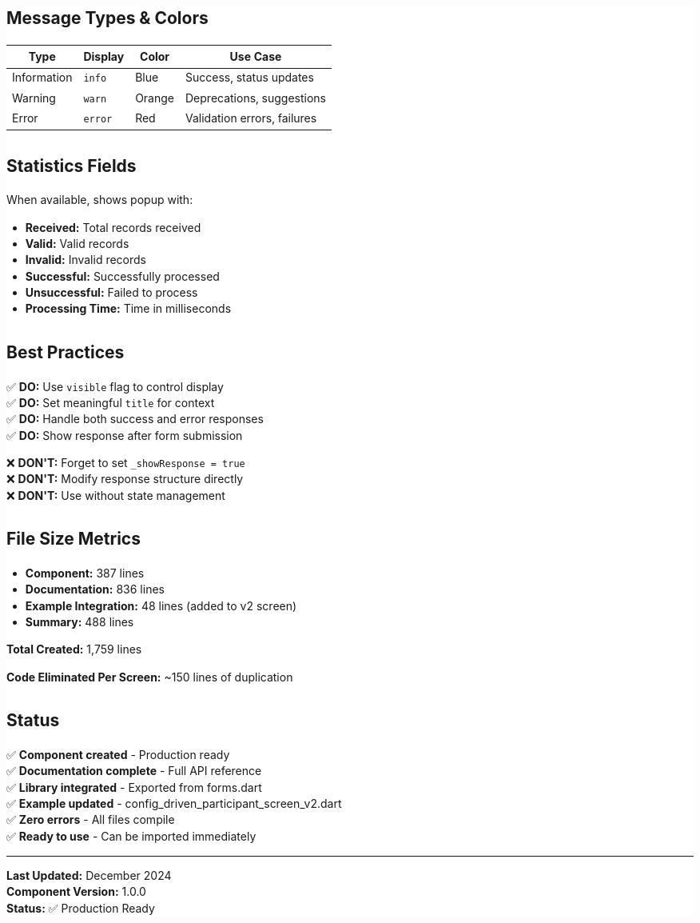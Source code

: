## Message Types & Colors

| Type | Display | Color | Use Case |
|------|---------|-------|----------|
| Information | `info` | Blue | Success, status updates |
| Warning | `warn` | Orange | Deprecations, suggestions |
| Error | `error` | Red | Validation errors, failures |

## Statistics Fields

When available, shows popup with:
- **Received:** Total records received
- **Valid:** Valid records
- **Invalid:** Invalid records
- **Successful:** Successfully processed
- **Unsuccessful:** Failed to process
- **Processing Time:** Time in milliseconds

## Best Practices

✅ **DO:** Use `visible` flag to control display  
✅ **DO:** Set meaningful `title` for context  
✅ **DO:** Handle both success and error responses  
✅ **DO:** Show response after form submission  

❌ **DON'T:** Forget to set `_showResponse = true`  
❌ **DON'T:** Modify response structure directly  
❌ **DON'T:** Use without state management  

## File Size Metrics

- **Component:** 387 lines
- **Documentation:** 836 lines
- **Example Integration:** 48 lines (added to v2 screen)
- **Summary:** 488 lines

**Total Created:** 1,759 lines

**Code Eliminated Per Screen:** ~150 lines of duplication

## Status

✅ **Component created** - Production ready  
✅ **Documentation complete** - Full API reference  
✅ **Library integrated** - Exported from forms.dart  
✅ **Example updated** - config_driven_participant_screen_v2.dart  
✅ **Zero errors** - All files compile  
✅ **Ready to use** - Can be imported immediately  

---

**Last Updated:** December 2024  
**Component Version:** 1.0.0  
**Status:** ✅ Production Ready
